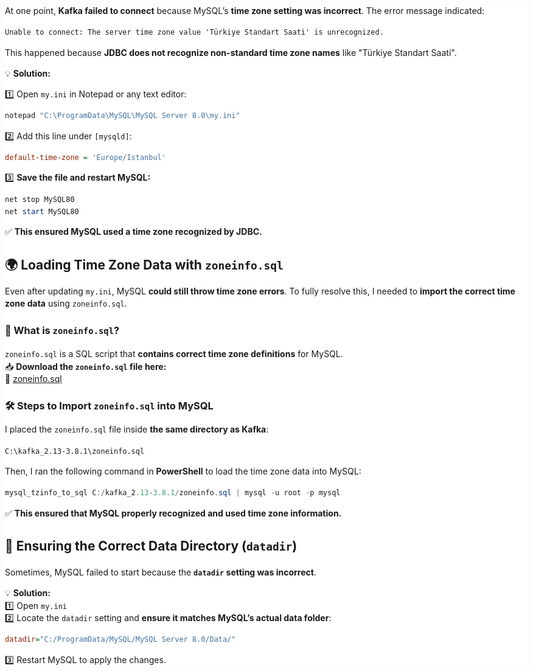 At one point, **Kafka failed to connect** because MySQL’s **time zone setting was incorrect**. The error message indicated:  
```plaintext
Unable to connect: The server time zone value 'Türkiye Standart Saati' is unrecognized.
```
This happened because **JDBC does not recognize non-standard time zone names** like "Türkiye Standart Saati".  

💡 **Solution:**  

1️⃣ Open `my.ini` in Notepad or any text editor:  
```powershell
notepad "C:\ProgramData\MySQL\MySQL Server 8.0\my.ini"
```
2️⃣ Add this line under `[mysqld]`:  
```ini
default-time-zone = 'Europe/Istanbul'
```
3️⃣ **Save the file and restart MySQL:**  
```powershell
net stop MySQL80
net start MySQL80
```
✅ **This ensured MySQL used a time zone recognized by JDBC.**  

## **🌍 Loading Time Zone Data with `zoneinfo.sql`**  

Even after updating `my.ini`, MySQL **could still throw time zone errors**. To fully resolve this, I needed to **import the correct time zone data** using `zoneinfo.sql`.  

### **🔹 What is `zoneinfo.sql`?**  
`zoneinfo.sql` is a SQL script that **contains correct time zone definitions** for MySQL.  
📥 **Download the `zoneinfo.sql` file here:**  
🔗 [zoneinfo.sql](https://github.com/Bayzan/Change-Data-Capture-with-MySQL-MongoDB-Kafka-Debezium/blob/main/zoneinfo.sql)  

### **🛠 Steps to Import `zoneinfo.sql` into MySQL**  
I placed the `zoneinfo.sql` file inside **the same directory as Kafka**:  
```plaintext
C:\kafka_2.13-3.8.1\zoneinfo.sql
```
Then, I ran the following command in **PowerShell** to load the time zone data into MySQL:  
```powershell
mysql_tzinfo_to_sql C:/kafka_2.13-3.8.1/zoneinfo.sql | mysql -u root -p mysql
```
✅ **This ensured that MySQL properly recognized and used time zone information.**  


## **🔄 Ensuring the Correct Data Directory (`datadir`)**  

Sometimes, MySQL failed to start because the **`datadir` setting was incorrect**.  

💡 **Solution:**  
1️⃣ Open `my.ini`  
2️⃣ Locate the `datadir` setting and **ensure it matches MySQL’s actual data folder**:  
```ini
datadir="C:/ProgramData/MySQL/MySQL Server 8.0/Data/"
```
3️⃣ Restart MySQL to apply the changes.  
